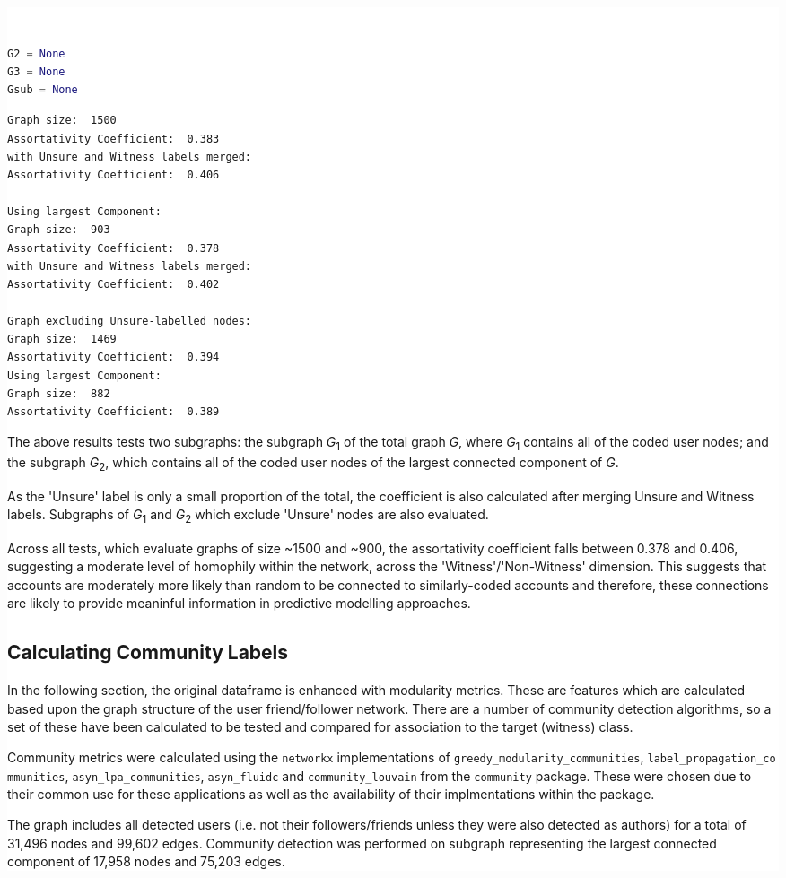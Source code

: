 ```python


G2 = None
G3 = None
Gsub = None
```

    Graph size:  1500
    Assortativity Coefficient:  0.383
    with Unsure and Witness labels merged:
    Assortativity Coefficient:  0.406
    
    Using largest Component:
    Graph size:  903
    Assortativity Coefficient:  0.378
    with Unsure and Witness labels merged:
    Assortativity Coefficient:  0.402
    
    Graph excluding Unsure-labelled nodes:
    Graph size:  1469
    Assortativity Coefficient:  0.394
    Using largest Component:
    Graph size:  882
    Assortativity Coefficient:  0.389


The above results tests two subgraphs: the subgraph $G_1$ of the total graph $G$, where $G_1$ contains all of the coded user nodes; and the subgraph $G_2$, which contains all of the coded user nodes of the largest connected component of $G$.

As the 'Unsure' label is only a small proportion of the total, the coefficient is also calculated after merging Unsure and Witness labels. Subgraphs of $G_1$ and $G_2$ which exclude 'Unsure' nodes are also evaluated.

Across all tests, which evaluate graphs of size ~1500 and ~900, the assortativity coefficient falls between 0.378 and 0.406, suggesting a moderate level of homophily within the network, across the 'Witness'/'Non-Witness' dimension. This suggests that accounts are moderately more likely than random to be connected to similarly-coded accounts and therefore, these connections are likely to provide meaninful information in predictive modelling approaches.

## Calculating Community Labels
In the following section, the original dataframe is enhanced with modularity metrics. These are features which are calculated based upon the graph structure of the user friend/follower network. There are a number of community detection algorithms, so a set of these have been calculated to be tested and compared for association to the target (witness) class.

Community metrics were calculated using the `networkx` implementations of `greedy_modularity_communities`, `label_propagation_communities`, `asyn_lpa_communities`, `asyn_fluidc` and `community_louvain` from the `community` package. These were chosen due to their common use for these applications as well as the availability of their implmentations within the package.

The graph includes all detected users (i.e. not their followers/friends unless they were also detected as authors) for a total of 31,496 nodes and 99,602 edges. Community detection was performed on subgraph representing the largest connected component of 17,958 nodes and 75,203 edges. 
